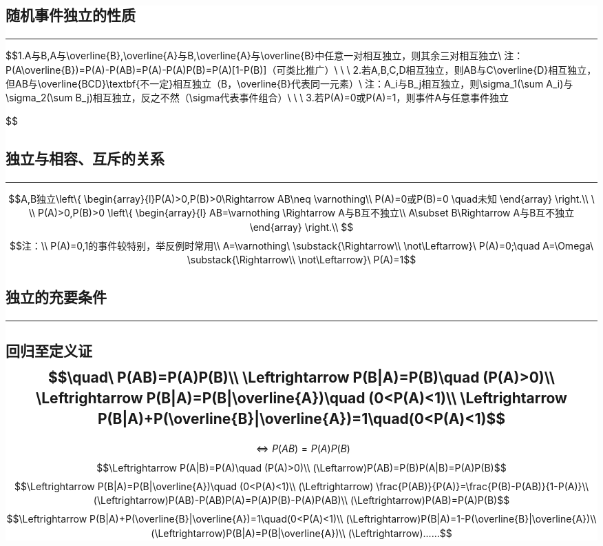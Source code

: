 ## 随机事件独立的性质
---
$$1.A与B,A与\overline{B},\overline{A}与B,\overline{A}与\overline{B}中任意一对相互独立，则其余三对相互独立\\
注：P(A\overline{B})=P(A)-P(AB)=P(A)-P(A)P(B)=P(A)[1-P(B)]（可类比推广）\\
\ \\
2.若A,B,C,D相互独立，则AB与C\overline{D}相互独立，但AB与\overline{BCD}\textbf{不一定}相互独立（B，\overline{B}代表同一元素）\\
注：A_i与B_j相互独立，则\sigma_1(\sum A_i)与\sigma_2(\sum B_j)相互独立，反之不然（\sigma代表事件组合）\\
\ \\
3.若P(A)=0或P(A)=1，则事件A与任意事件独立

$$

## 独立与相容、互斥的关系

---
$$A,B独立\left\{
\begin{array}{l}P(A)>0,P(B)>0\Rightarrow AB\neq \varnothing\\
P(A)=0或P(B)=0 \quad未知
\end{array}
\right.\\
\ \\
P(A)>0,P(B)>0
\left\{
\begin{array}{l}
AB=\varnothing
\Rightarrow A与B互不独立\\
A\subset B\Rightarrow A与B互不独立
\end{array}
\right.\\
$$
$$注：\\
P(A)=0,1的事件较特别，举反例时常用\\
A=\varnothing\ \substack{\Rightarrow\\ \not\Leftarrow}\ P(A)=0;\quad A=\Omega\ \substack{\Rightarrow\\ \not\Leftarrow}\ P(A)=1$$

## 独立的充要条件
---
**回归至定义证**
$$\quad\ P(AB)=P(A)P(B)\\
\Leftrightarrow P(B|A)=P(B)\quad (P(A)>0)\\
\Leftrightarrow P(B|A)=P(B|\overline{A})\quad (0<P(A)<1)\\
\Leftrightarrow P(B|A)+P(\overline{B}|\overline{A})=1\quad(0<P(A)<1)$$
---
$$\Leftrightarrow P(AB)=P(A)P(B)$$
$$\Leftrightarrow P(A|B)=P(A)\quad (P(A)>0)\\
(\Leftarrow)P(AB)=P(B)P(A|B)=P(A)P(B)$$
$$\Leftrightarrow P(B|A)=P(B|\overline{A})\quad (0<P(A)<1)\\
(\Leftrightarrow) \frac{P(AB)}{P(A)}=\frac{P(B)-P(AB)}{1-P(A)}\\
(\Leftrightarrow)P(AB)-P(AB)P(A)=P(A)P(B)-P(A)P(AB)\\
(\Leftrightarrow)P(AB)=P(A)P(B)$$
$$\Leftrightarrow P(B|A)+P(\overline{B}|\overline{A})=1\quad(0<P(A)<1)\\
(\Leftrightarrow)P(B|A)=1-P(\overline{B}|\overline{A})\\
(\Leftrightarrow)P(B|A)=P(B|\overline{A})\\
(\Leftrightarrow)......$$
